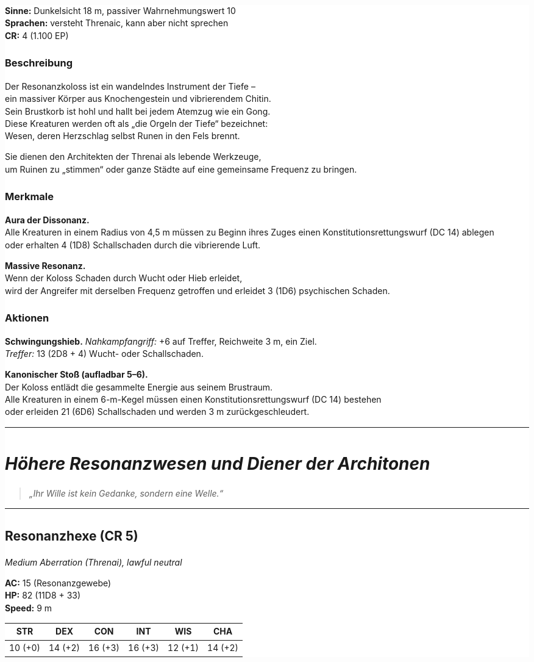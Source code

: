 **Sinne:** Dunkelsicht 18 m, passiver Wahrnehmungswert 10  
**Sprachen:** versteht Threnaic, kann aber nicht sprechen  
**CR:** 4 (1.100 EP)

### Beschreibung
Der Resonanzkoloss ist ein wandelndes Instrument der Tiefe –  
ein massiver Körper aus Knochengestein und vibrierendem Chitin.  
Sein Brustkorb ist hohl und hallt bei jedem Atemzug wie ein Gong.  
Diese Kreaturen werden oft als „die Orgeln der Tiefe“ bezeichnet:  
Wesen, deren Herzschlag selbst Runen in den Fels brennt.

Sie dienen den Architekten der Threnai als lebende Werkzeuge,  
um Ruinen zu „stimmen“ oder ganze Städte auf eine gemeinsame Frequenz zu bringen.

### Merkmale
**Aura der Dissonanz.**  
Alle Kreaturen in einem Radius von 4,5 m müssen zu Beginn ihres Zuges einen Konstitutionsrettungswurf (DC 14) ablegen  
oder erhalten 4 (1D8) Schallschaden durch die vibrierende Luft.

**Massive Resonanz.**  
Wenn der Koloss Schaden durch Wucht oder Hieb erleidet,  
wird der Angreifer mit derselben Frequenz getroffen und erleidet 3 (1D6) psychischen Schaden.

### Aktionen
**Schwingungshieb.** _Nahkampfangriff:_ +6 auf Treffer, Reichweite 3 m, ein Ziel.  
_Treffer:_ 13 (2D8 + 4) Wucht- oder Schallschaden.

**Kanonischer Stoß (aufladbar 5–6).**  
Der Koloss entlädt die gesammelte Energie aus seinem Brustraum.  
Alle Kreaturen in einem 6-m-Kegel müssen einen Konstitutionsrettungswurf (DC 14) bestehen  
oder erleiden 21 (6D6) Schallschaden und werden 3 m zurückgeschleudert.

---
# _Höhere Resonanzwesen und Diener der Architonen_

> _„Ihr Wille ist kein Gedanke, sondern eine Welle.“_

---
## **Resonanzhexe (CR 5)**
_Medium Aberration (Threnai), lawful neutral_

**AC:** 15 (Resonanzgewebe)  
**HP:** 82 (11D8 + 33)  
**Speed:** 9 m

|STR|DEX|CON|INT|WIS|CHA|
|:-:|:-:|:-:|:-:|:-:|:-:|
|10 (+0)|14 (+2)|16 (+3)|16 (+3)|12 (+1)|14 (+2)|
